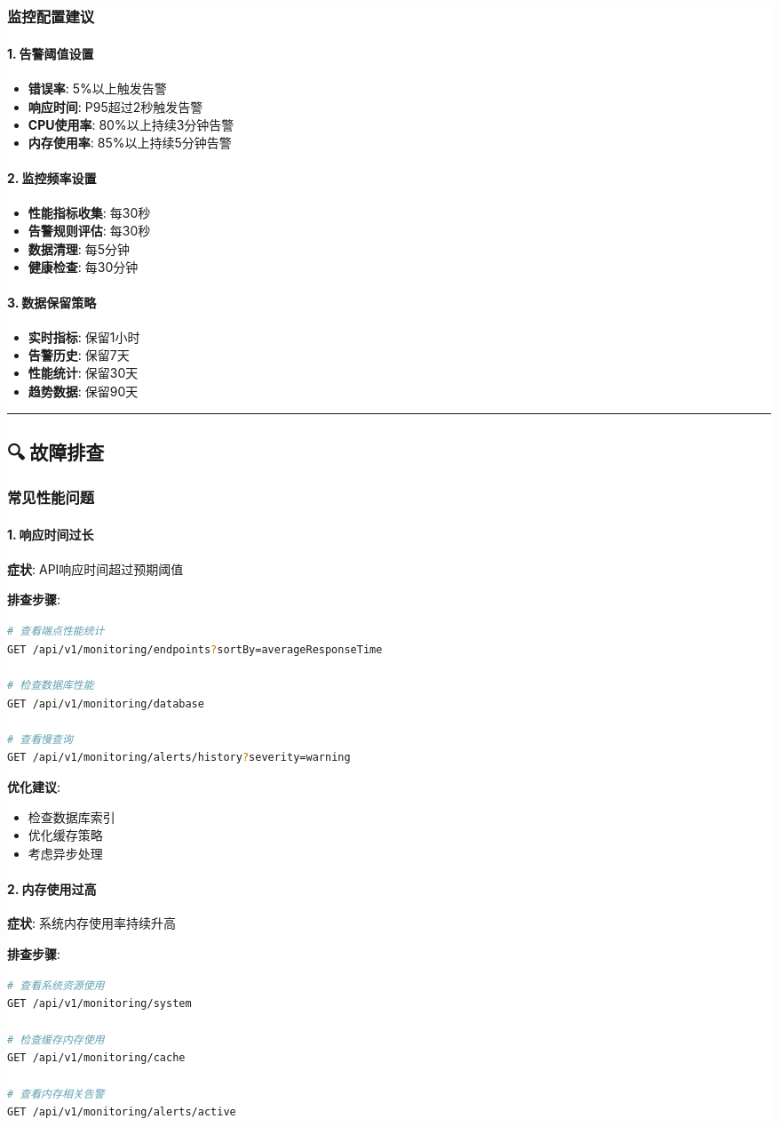 ### 监控配置建议

#### 1. 告警阈值设置
- **错误率**: 5%以上触发告警
- **响应时间**: P95超过2秒触发告警
- **CPU使用率**: 80%以上持续3分钟告警
- **内存使用率**: 85%以上持续5分钟告警

#### 2. 监控频率设置
- **性能指标收集**: 每30秒
- **告警规则评估**: 每30秒
- **数据清理**: 每5分钟
- **健康检查**: 每30分钟

#### 3. 数据保留策略
- **实时指标**: 保留1小时
- **告警历史**: 保留7天
- **性能统计**: 保留30天
- **趋势数据**: 保留90天

---

## 🔍 故障排查

### 常见性能问题

#### 1. 响应时间过长
**症状**: API响应时间超过预期阈值

**排查步骤**:
```bash
# 查看端点性能统计
GET /api/v1/monitoring/endpoints?sortBy=averageResponseTime

# 检查数据库性能
GET /api/v1/monitoring/database

# 查看慢查询
GET /api/v1/monitoring/alerts/history?severity=warning
```

**优化建议**:
- 检查数据库索引
- 优化缓存策略
- 考虑异步处理

#### 2. 内存使用过高
**症状**: 系统内存使用率持续升高

**排查步骤**:
```bash
# 查看系统资源使用
GET /api/v1/monitoring/system

# 检查缓存内存使用
GET /api/v1/monitoring/cache

# 查看内存相关告警
GET /api/v1/monitoring/alerts/active
```

